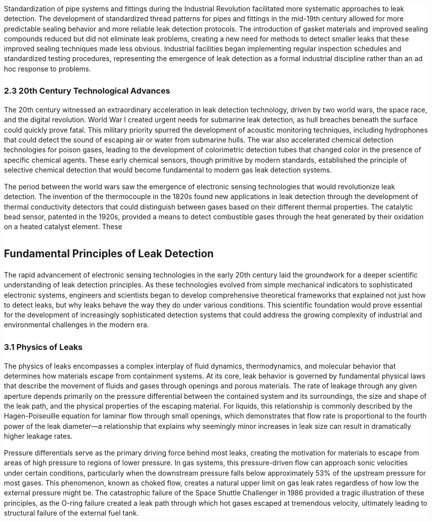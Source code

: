 Standardization of pipe systems and fittings during the Industrial Revolution facilitated more systematic approaches to leak detection. The development of standardized thread patterns for pipes and fittings in the mid-19th century allowed for more predictable sealing behavior and more reliable leak detection protocols. The introduction of gasket materials and improved sealing compounds reduced but did not eliminate leak problems, creating a new need for methods to detect smaller leaks that these improved sealing techniques made less obvious. Industrial facilities began implementing regular inspection schedules and standardized testing procedures, representing the emergence of leak detection as a formal industrial discipline rather than an ad hoc response to problems.

### 2.3 20th Century Technological Advances

The 20th century witnessed an extraordinary acceleration in leak detection technology, driven by two world wars, the space race, and the digital revolution. World War I created urgent needs for submarine leak detection, as hull breaches beneath the surface could quickly prove fatal. This military priority spurred the development of acoustic monitoring techniques, including hydrophones that could detect the sound of escaping air or water from submarine hulls. The war also accelerated chemical detection technologies for poison gases, leading to the development of colorimetric detection tubes that changed color in the presence of specific chemical agents. These early chemical sensors, though primitive by modern standards, established the principle of selective chemical detection that would become fundamental to modern gas leak detection systems.

The period between the world wars saw the emergence of electronic sensing technologies that would revolutionize leak detection. The invention of the thermocouple in the 1820s found new applications in leak detection through the development of thermal conductivity detectors that could distinguish between gases based on their different thermal properties. The catalytic bead sensor, patented in the 1920s, provided a means to detect combustible gases through the heat generated by their oxidation on a heated catalyst element. These

## Fundamental Principles of Leak Detection

The rapid advancement of electronic sensing technologies in the early 20th century laid the groundwork for a deeper scientific understanding of leak detection principles. As these technologies evolved from simple mechanical indicators to sophisticated electronic systems, engineers and scientists began to develop comprehensive theoretical frameworks that explained not just how to detect leaks, but why leaks behave the way they do under various conditions. This scientific foundation would prove essential for the development of increasingly sophisticated detection systems that could address the growing complexity of industrial and environmental challenges in the modern era.

### 3.1 Physics of Leaks

The physics of leaks encompasses a complex interplay of fluid dynamics, thermodynamics, and molecular behavior that determines how materials escape from containment systems. At its core, leak behavior is governed by fundamental physical laws that describe the movement of fluids and gases through openings and porous materials. The rate of leakage through any given aperture depends primarily on the pressure differential between the contained system and its surroundings, the size and shape of the leak path, and the physical properties of the escaping material. For liquids, this relationship is commonly described by the Hagen-Poiseuille equation for laminar flow through small openings, which demonstrates that flow rate is proportional to the fourth power of the leak diameter—a relationship that explains why seemingly minor increases in leak size can result in dramatically higher leakage rates.

Pressure differentials serve as the primary driving force behind most leaks, creating the motivation for materials to escape from areas of high pressure to regions of lower pressure. In gas systems, this pressure-driven flow can approach sonic velocities under certain conditions, particularly when the downstream pressure falls below approximately 53% of the upstream pressure for most gases. This phenomenon, known as choked flow, creates a natural upper limit on gas leak rates regardless of how low the external pressure might be. The catastrophic failure of the Space Shuttle Challenger in 1986 provided a tragic illustration of these principles, as the O-ring failure created a leak path through which hot gases escaped at tremendous velocity, ultimately leading to structural failure of the external fuel tank.
